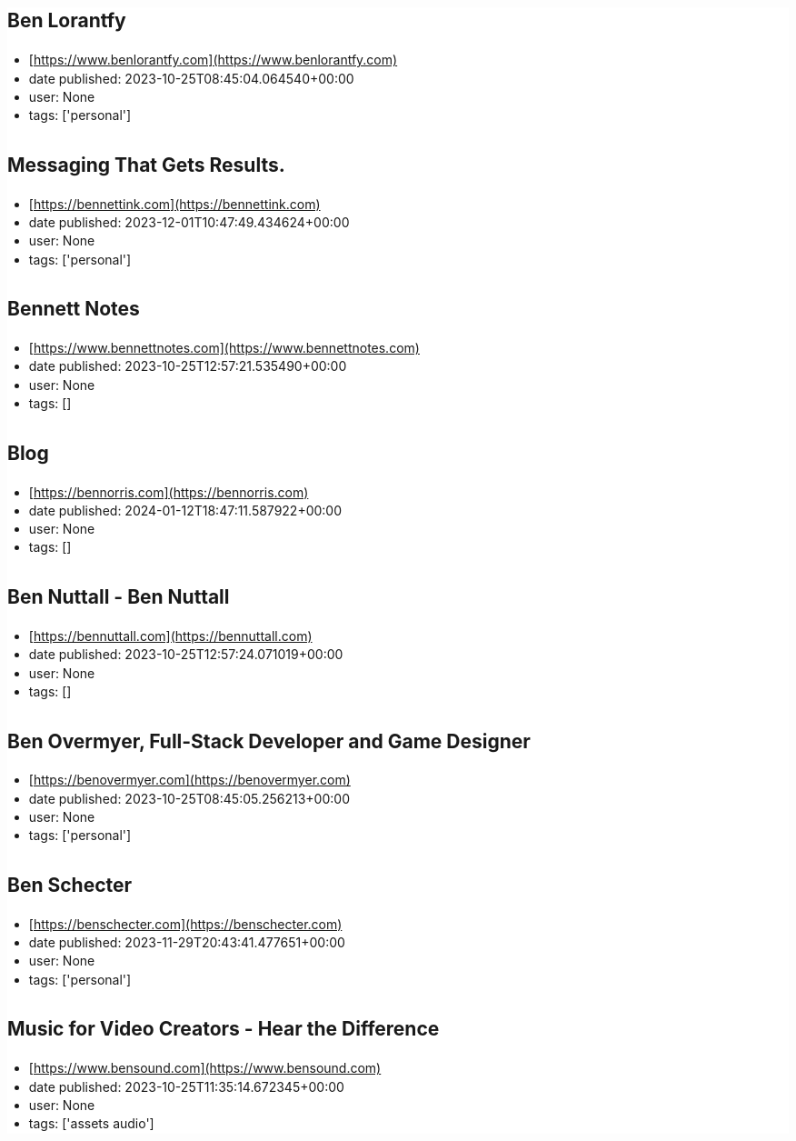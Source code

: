 ## Ben Lorantfy
 - [https://www.benlorantfy.com](https://www.benlorantfy.com)
 - date published: 2023-10-25T08:45:04.064540+00:00
 - user: None
 - tags: ['personal']

## Messaging That Gets Results.
 - [https://bennettink.com](https://bennettink.com)
 - date published: 2023-12-01T10:47:49.434624+00:00
 - user: None
 - tags: ['personal']

## Bennett Notes
 - [https://www.bennettnotes.com](https://www.bennettnotes.com)
 - date published: 2023-10-25T12:57:21.535490+00:00
 - user: None
 - tags: []

## Blog
 - [https://bennorris.com](https://bennorris.com)
 - date published: 2024-01-12T18:47:11.587922+00:00
 - user: None
 - tags: []

## Ben Nuttall - Ben Nuttall
 - [https://bennuttall.com](https://bennuttall.com)
 - date published: 2023-10-25T12:57:24.071019+00:00
 - user: None
 - tags: []

## Ben Overmyer, Full-Stack Developer and Game Designer
 - [https://benovermyer.com](https://benovermyer.com)
 - date published: 2023-10-25T08:45:05.256213+00:00
 - user: None
 - tags: ['personal']

## Ben Schecter
 - [https://benschecter.com](https://benschecter.com)
 - date published: 2023-11-29T20:43:41.477651+00:00
 - user: None
 - tags: ['personal']

## Music for Video Creators - Hear the Difference
 - [https://www.bensound.com](https://www.bensound.com)
 - date published: 2023-10-25T11:35:14.672345+00:00
 - user: None
 - tags: ['assets audio']
